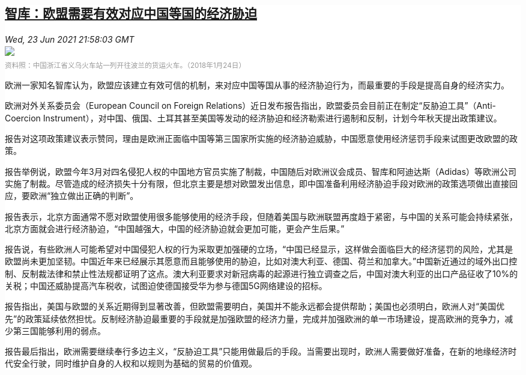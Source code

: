 
[智库：欧盟需要有效对应中国等国的经济胁迫](https://www.voachinese.com/a/europe-to-counter-economic-coercion-20210623/5940249.html)
------

<div><i>Wed, 23 Jun 2021 21:58:03 GMT</i></div><img src="https://images.weserv.nl?url=gdb.voanews.com/BF176CBC-06CF-46E9-BFB1-B67AFEDDC73E_r1_s_w900.jpg" width="100%"><div><small style="color: #999;">资料照：中国浙江省义乌火车站一列开往波兰的货运火车。（2018年1月24日）</small></div><p>欧洲一家知名智库认为，欧盟应该建立有效可信的机制，来对应中国等国从事的经济胁迫行为，而最重要的手段是提高自身的经济实力。</p><p>欧洲对外关系委员会（European Council on Foreign Relations）近日发布报告指出，欧盟委员会目前正在制定“反胁迫工具”（Anti-Coercion Instrument），对中国、俄国、土耳其甚至美国等发动的经济胁迫和经济勒索进行遏制和反制，计划今年秋天提出政策建议。</p><p>报告对这项政策建议表示赞同，理由是欧洲正面临中国等第三国家所实施的经济胁迫威胁，中国愿意使用经济惩罚手段来试图更改欧盟的政策。</p><p>报告举例说，欧盟今年3月对四名侵犯人权的中国地方官员实施了制裁，中国随后对欧洲议会成员、智库和阿迪达斯（Adidas）等欧洲公司实施了制裁。尽管造成的经济损失十分有限，但北京主要是想对欧盟发出信息，即中国准备利用经济胁迫手段对欧洲的政策选项做出直接回应，要欧洲“独立做出正确的判断”。</p><p>报告表示，北京方面通常不愿对欧盟使用很多能够使用的经济手段，但随着美国与欧洲联盟再度趋于紧密，与中国的关系可能会持续紧张，北京方面就会进行经济胁迫，“中国越强大，中国的经济胁迫就会更加可能，更会产生后果。”</p><p>报告说，有些欧洲人可能希望对中国侵犯人权的行为采取更加强硬的立场，“中国已经显示，这样做会面临巨大的经济惩罚的风险，尤其是欧盟尚未更加坚韧。中国近年来已经展示其愿意而且能够使用的胁迫，比如对澳大利亚、德国、荷兰和加拿大。”中国新近通过的域外出口控制、反制裁法律和禁止性法规都证明了这点。澳大利亚要求对新冠病毒的起源进行独立调查之后，中国对澳大利亚的出口产品征收了10%的关税；中国还威胁提高汽车税收，试图迫使德国接受华为参与德国5G网络建设的招标。</p><p>报告指出，美国与欧盟的关系近期得到显著改善，但欧盟需要明白，美国并不能永远都会提供帮助；美国也必须明白，欧洲人对“美国优先”的政策延续依然担忧。反制经济胁迫最重要的手段就是加强欧盟的经济力量，完成并加强欧洲的单一市场建设，提高欧洲的竞争力，减少第三国能够利用的弱点。</p><p>报告最后指出，欧洲需要继续奉行多边主义，“反胁迫工具”只能用做最后的手段。当需要出现时，欧洲人需要做好准备，在新的地缘经济时代安全行驶，同时维护自身的人权和以规则为基础的贸易的价值观。</p>
